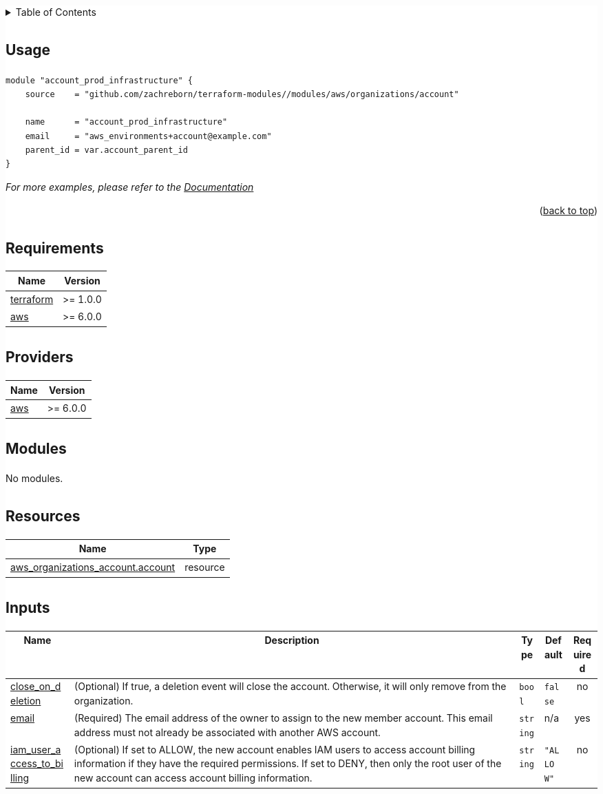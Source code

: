 
<details><summary>Table of Contents</summary></details>



## Usage

```
module "account_prod_infrastructure" {
    source    = "github.com/zachreborn/terraform-modules//modules/aws/organizations/account"

    name      = "account_prod_infrastructure"
    email     = "aws_environments+account@example.com"
    parent_id = var.account_parent_id
}
```

_For more examples, please refer to the [Documentation](https://github.com/zachreborn/terraform-modules)_

<p align="right">(<a href="#readme-top">back to top</a>)</p>





## Requirements

| Name                                                                     | Version  |
| ------------------------------------------------------------------------ | -------- |
| <a name="requirement_terraform"></a> [terraform](#requirement_terraform) | >= 1.0.0 |
| <a name="requirement_aws"></a> [aws](#requirement_aws)                   | >= 6.0.0 |

## Providers

| Name                                             | Version  |
| ------------------------------------------------ | -------- |
| <a name="provider_aws"></a> [aws](#provider_aws) | >= 6.0.0 |

## Modules

No modules.

## Resources

| Name                                                                                                                                   | Type     |
| -------------------------------------------------------------------------------------------------------------------------------------- | -------- |
| [aws_organizations_account.account](https://registry.terraform.io/providers/hashicorp/aws/latest/docs/resources/organizations_account) | resource |

## Inputs

| Name                                                                                                            | Description                                                                                                                                                                                                                                                                                                                                                                                                                                                                                                                                                                                | Type       | Default                           | Required |
| --------------------------------------------------------------------------------------------------------------- | ------------------------------------------------------------------------------------------------------------------------------------------------------------------------------------------------------------------------------------------------------------------------------------------------------------------------------------------------------------------------------------------------------------------------------------------------------------------------------------------------------------------------------------------------------------------------------------------ | ---------- | --------------------------------- | :------: |
| <a name="input_close_on_deletion"></a> [close_on_deletion](#input_close_on_deletion)                            | (Optional) If true, a deletion event will close the account. Otherwise, it will only remove from the organization.                                                                                                                                                                                                                                                                                                                                                                                                                                                                         | `bool`     | `false`                           |    no    |
| <a name="input_email"></a> [email](#input_email)                                                                | (Required) The email address of the owner to assign to the new member account. This email address must not already be associated with another AWS account.                                                                                                                                                                                                                                                                                                                                                                                                                                 | `string`   | n/a                               |   yes    |
| <a name="input_iam_user_access_to_billing"></a> [iam_user_access_to_billing](#input_iam_user_access_to_billing) | (Optional) If set to ALLOW, the new account enables IAM users to access account billing information if they have the required permissions. If set to DENY, then only the root user of the new account can access account billing information.                                                                                                                                                                                                                                                                                                                                              | `string`   | `"ALLOW"`                         |    no    |